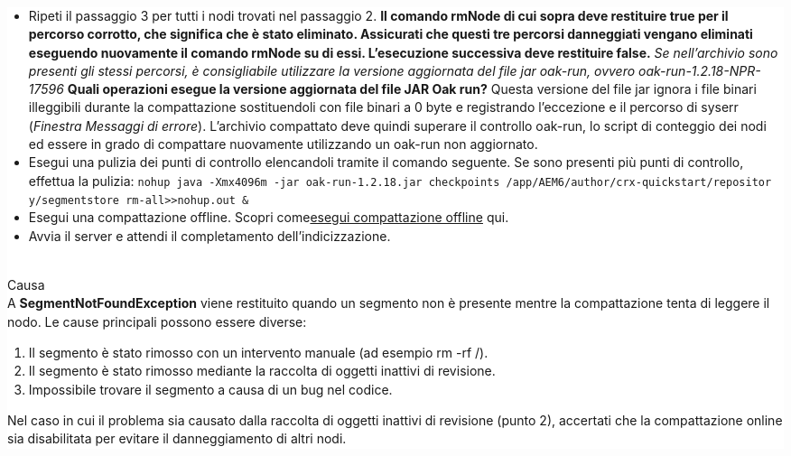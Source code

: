 - Ripeti il passaggio 3 per tutti i nodi trovati nel passaggio 2.    <b>Il comando rmNode di cui sopra deve restituire true per il percorso corrotto, che significa che è stato eliminato. Assicurati che questi tre percorsi danneggiati vengano eliminati eseguendo nuovamente il comando rmNode su di essi. L’esecuzione successiva deve restituire false.</b>
  *Se nell’archivio sono presenti gli stessi percorsi, è consigliabile utilizzare la versione aggiornata del file jar oak-run, ovvero oak-run-1.2.18-NPR-17596*
  <b>Quali operazioni esegue la versione aggiornata del file JAR Oak run?</b>
Questa versione del file jar ignora i file binari illeggibili durante la compattazione sostituendoli con file binari a 0 byte e registrando l’eccezione e il percorso di syserr (*Finestra Messaggi di errore*). L’archivio compattato deve quindi superare il controllo oak-run, lo script di conteggio dei nodi ed essere in grado di compattare nuovamente utilizzando un oak-run non aggiornato.
- Esegui una pulizia dei punti di controllo elencandoli tramite il comando seguente. Se sono presenti più punti di controllo, effettua la pulizia:    `nohup java -Xmx4096m -jar oak-run-1.2.18.jar checkpoints /app/AEM6/author/crx-quickstart/repository/segmentstore rm-all>>nohup.out &`
- Esegui una compattazione offline. Scopri come[esegui compattazione offline](https://gist.github.com/andrewmkhoury/0b1fe4d8b619178ff87b) qui.
- Avvia il server e attendi il completamento dell’indicizzazione.



<br>Causa <br>
A <b>SegmentNotFoundException</b> viene restituito quando un segmento non è presente mentre la compattazione tenta di leggere il nodo. Le cause principali possono essere diverse:

1. Il segmento è stato rimosso con un intervento manuale (ad esempio rm -rf /).
2. Il segmento è stato rimosso mediante la raccolta di oggetti inattivi di revisione.
3. Impossibile trovare il segmento a causa di un bug nel codice.


Nel caso in cui il problema sia causato dalla raccolta di oggetti inattivi di revisione (punto 2), accertati che la compattazione online sia disabilitata per evitare il danneggiamento di altri nodi.
